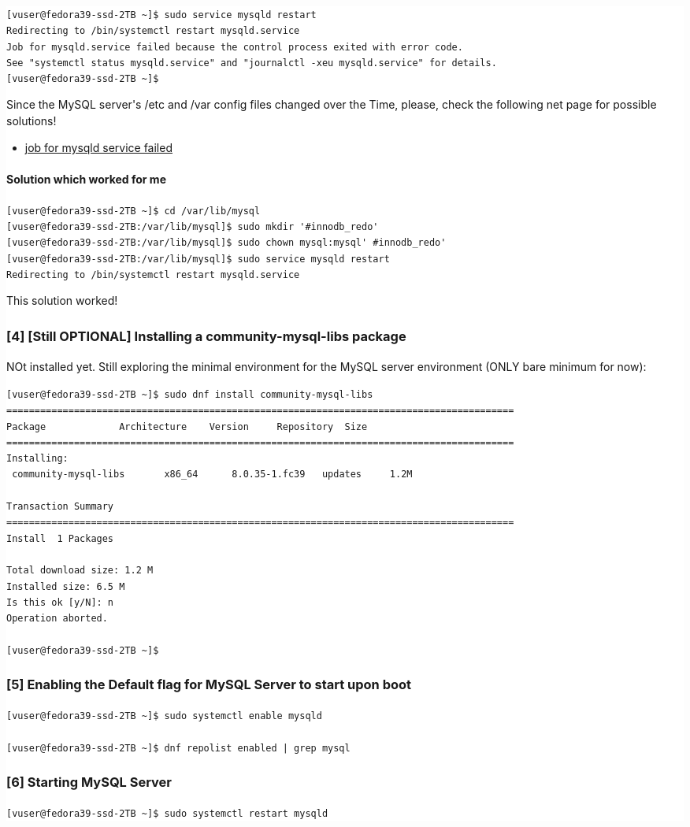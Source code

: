 	[vuser@fedora39-ssd-2TB ~]$ sudo service mysqld restart
	Redirecting to /bin/systemctl restart mysqld.service
	Job for mysqld.service failed because the control process exited with error code.
	See "systemctl status mysqld.service" and "journalctl -xeu mysqld.service" for details.
	[vuser@fedora39-ssd-2TB ~]$

Since the MySQL server's /etc and /var config files changed over
the Time, please, check the following net page for possible solutions!
* [job for mysqld service failed](https://stackoverflow.com/questions/42317139/job-for-mysqld-service-failed-see-systemctl-status-mysqld-service/77589044#77589044)

#### Solution which worked for me

	[vuser@fedora39-ssd-2TB ~]$ cd /var/lib/mysql
	[vuser@fedora39-ssd-2TB:/var/lib/mysql]$ sudo mkdir '#innodb_redo'
	[vuser@fedora39-ssd-2TB:/var/lib/mysql]$ sudo chown mysql:mysql' #innodb_redo'
	[vuser@fedora39-ssd-2TB:/var/lib/mysql]$ sudo service mysqld restart
	Redirecting to /bin/systemctl restart mysqld.service

This solution worked!

### [4] [Still OPTIONAL] Installing a community-mysql-libs package

NOt installed  yet. Still exploring the minimal environment for
the MySQL server environment (ONLY bare minimum for now):

	[vuser@fedora39-ssd-2TB ~]$ sudo dnf install community-mysql-libs
	==========================================================================================
	Package				Architecture	Version		Repository	Size
	==========================================================================================
	Installing:
	 community-mysql-libs		x86_64		8.0.35-1.fc39	updates		1.2M

	Transaction Summary
	==========================================================================================
	Install  1 Packages

	Total download size: 1.2 M
	Installed size: 6.5 M
	Is this ok [y/N]: n
	Operation aborted.

	[vuser@fedora39-ssd-2TB ~]$

### [5] Enabling the Default flag for MySQL Server to start upon boot

	[vuser@fedora39-ssd-2TB ~]$ sudo systemctl enable mysqld

	[vuser@fedora39-ssd-2TB ~]$ dnf repolist enabled | grep mysql

### [6] Starting MySQL Server

	[vuser@fedora39-ssd-2TB ~]$ sudo systemctl restart mysqld
